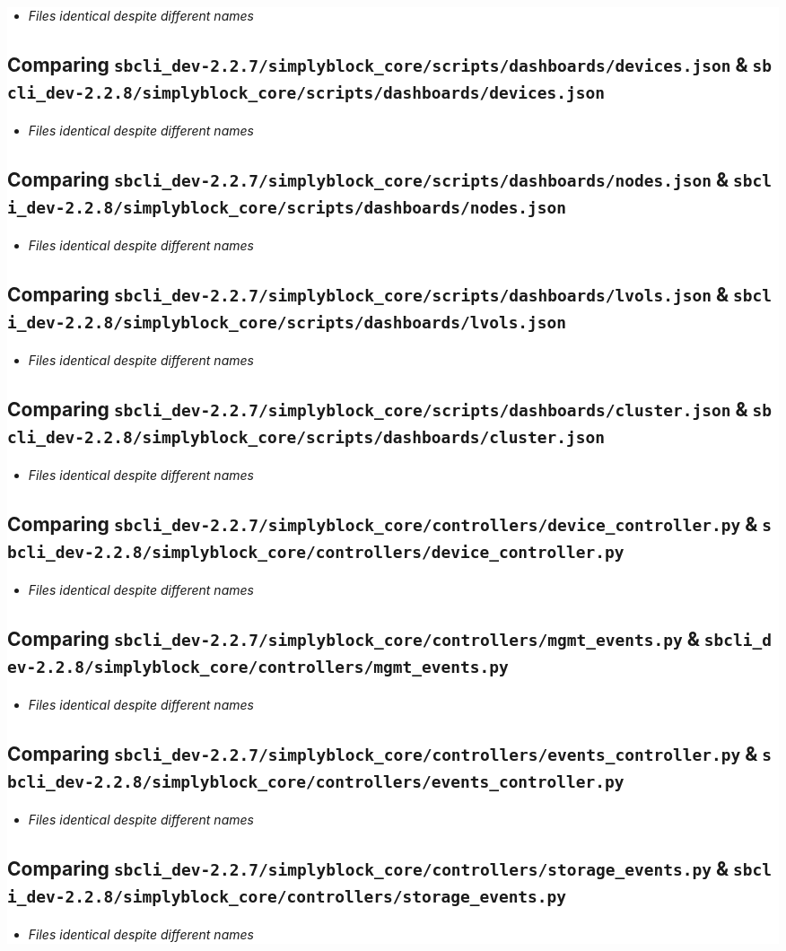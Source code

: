  * *Files identical despite different names*

## Comparing `sbcli_dev-2.2.7/simplyblock_core/scripts/dashboards/devices.json` & `sbcli_dev-2.2.8/simplyblock_core/scripts/dashboards/devices.json`

 * *Files identical despite different names*

## Comparing `sbcli_dev-2.2.7/simplyblock_core/scripts/dashboards/nodes.json` & `sbcli_dev-2.2.8/simplyblock_core/scripts/dashboards/nodes.json`

 * *Files identical despite different names*

## Comparing `sbcli_dev-2.2.7/simplyblock_core/scripts/dashboards/lvols.json` & `sbcli_dev-2.2.8/simplyblock_core/scripts/dashboards/lvols.json`

 * *Files identical despite different names*

## Comparing `sbcli_dev-2.2.7/simplyblock_core/scripts/dashboards/cluster.json` & `sbcli_dev-2.2.8/simplyblock_core/scripts/dashboards/cluster.json`

 * *Files identical despite different names*

## Comparing `sbcli_dev-2.2.7/simplyblock_core/controllers/device_controller.py` & `sbcli_dev-2.2.8/simplyblock_core/controllers/device_controller.py`

 * *Files identical despite different names*

## Comparing `sbcli_dev-2.2.7/simplyblock_core/controllers/mgmt_events.py` & `sbcli_dev-2.2.8/simplyblock_core/controllers/mgmt_events.py`

 * *Files identical despite different names*

## Comparing `sbcli_dev-2.2.7/simplyblock_core/controllers/events_controller.py` & `sbcli_dev-2.2.8/simplyblock_core/controllers/events_controller.py`

 * *Files identical despite different names*

## Comparing `sbcli_dev-2.2.7/simplyblock_core/controllers/storage_events.py` & `sbcli_dev-2.2.8/simplyblock_core/controllers/storage_events.py`

 * *Files identical despite different names*
